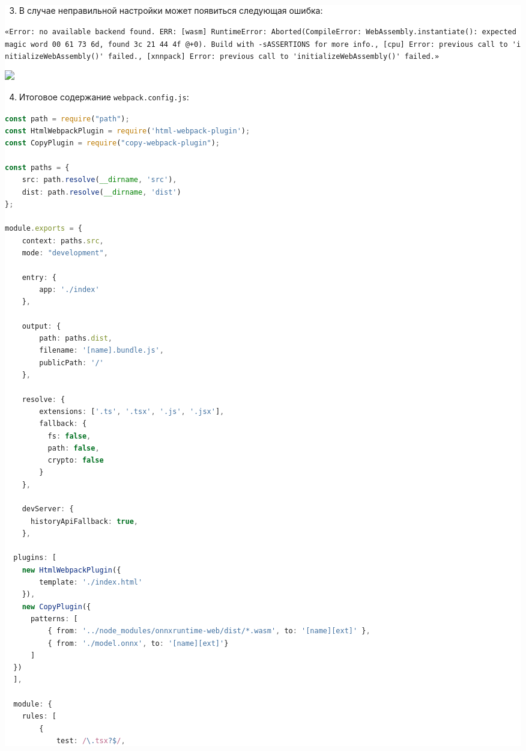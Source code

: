 3) В случае неправильной настройки может появиться следующая ошибка:
```
«Error: no available backend found. ERR: [wasm] RuntimeError: Aborted(CompileError: WebAssembly.instantiate(): expected magic word 00 61 73 6d, found 3c 21 44 4f @+0). Build with -sASSERTIONS for more info., [cpu] Error: previous call to 'initializeWebAssembly()' failed., [xnnpack] Error: previous call to 'initializeWebAssembly()' failed.»
```

![](/assets/3.1.png)

4) Итоговое содержание `webpack.config.js`:
```ts
const path = require("path");
const HtmlWebpackPlugin = require('html-webpack-plugin');
const CopyPlugin = require("copy-webpack-plugin");

const paths = {
    src: path.resolve(__dirname, 'src'),
    dist: path.resolve(__dirname, 'dist')
};

module.exports = {
    context: paths.src,
    mode: "development",

    entry: {
        app: './index'
    },

    output: {
        path: paths.dist,
        filename: '[name].bundle.js',
        publicPath: '/'
    },

    resolve: {
        extensions: ['.ts', '.tsx', '.js', '.jsx'],
        fallback: {
          fs: false,
          path: false,
          crypto: false
        }
    },

    devServer: {
      historyApiFallback: true,
    },

  plugins: [
    new HtmlWebpackPlugin({
        template: './index.html'
    }),
    new CopyPlugin({
      patterns: [
          { from: '../node_modules/onnxruntime-web/dist/*.wasm', to: '[name][ext]' },
          { from: './model.onnx', to: '[name][ext]'}
      ]
  })
  ],

  module: {
    rules: [
        {
            test: /\.tsx?$/,
```